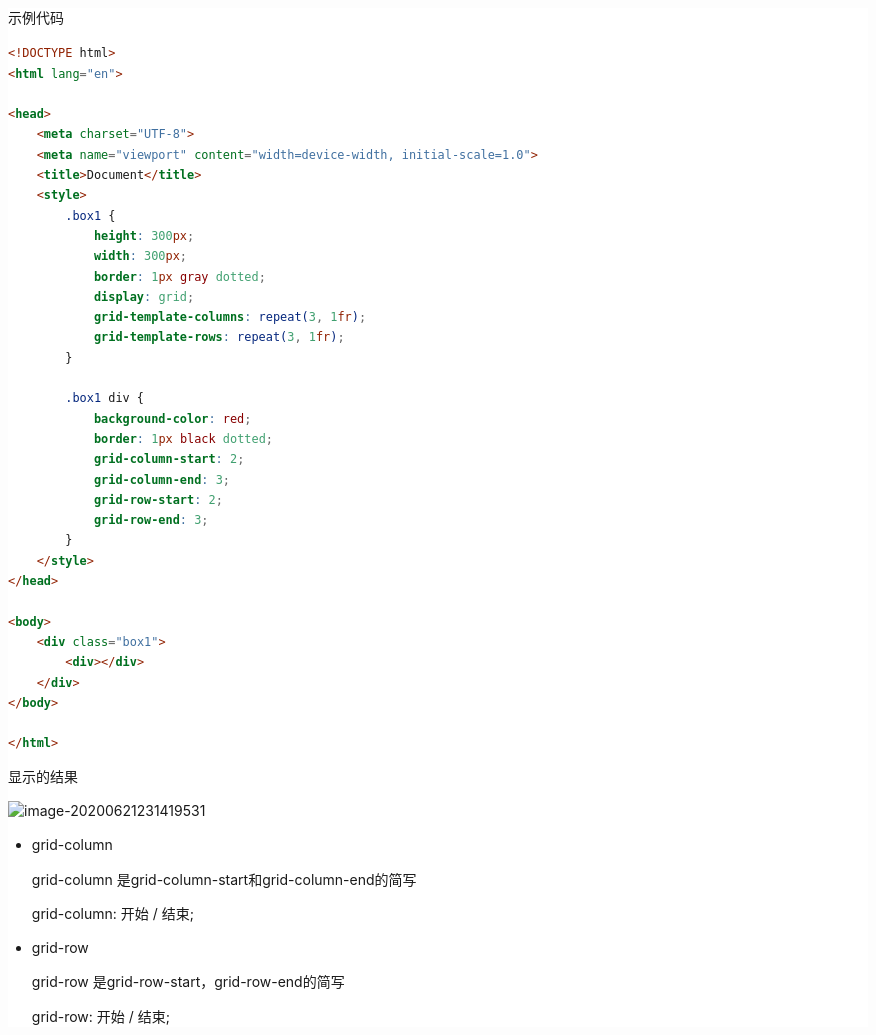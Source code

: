   示例代码

  ```html
  <!DOCTYPE html>
  <html lang="en">
  
  <head>
      <meta charset="UTF-8">
      <meta name="viewport" content="width=device-width, initial-scale=1.0">
      <title>Document</title>
      <style>
          .box1 {
              height: 300px;
              width: 300px;
              border: 1px gray dotted;
              display: grid;
              grid-template-columns: repeat(3, 1fr);
              grid-template-rows: repeat(3, 1fr);
          }
  
          .box1 div {
              background-color: red;
              border: 1px black dotted;
              grid-column-start: 2;
              grid-column-end: 3;
              grid-row-start: 2;
              grid-row-end: 3;
          }
      </style>
  </head>
  
  <body>
      <div class="box1">
          <div></div>
      </div>
  </body>
  
  </html>
  ```

  显示的结果

  ![image-20200621231419531](C:\Users\18434\OneDrive\笔记\前端\image\css\image-20200621231442086.png)

- grid-column 

  grid-column 是grid-column-start和grid-column-end的简写

  grid-column: 开始 / 结束;

- grid-row 

  grid-row 是grid-row-start，grid-row-end的简写

  grid-row: 开始 / 结束;
